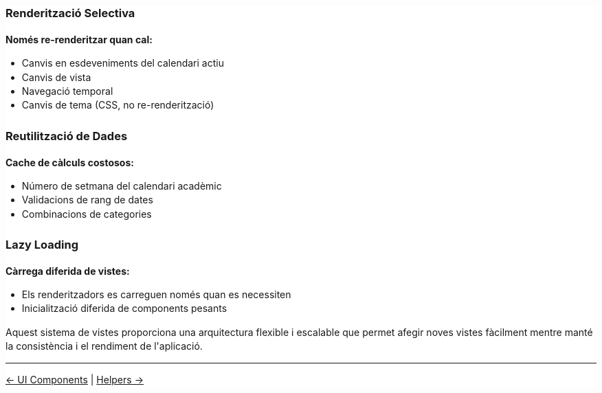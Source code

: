 ### Renderització Selectiva

**Només re-renderitzar quan cal:**
- Canvis en esdeveniments del calendari actiu
- Canvis de vista
- Navegació temporal
- Canvis de tema (CSS, no re-renderització)

### Reutilització de Dades

**Cache de càlculs costosos:**
- Número de setmana del calendari acadèmic
- Validacions de rang de dates
- Combinacions de categories

### Lazy Loading

**Càrrega diferida de vistes:**
- Els renderitzadors es carreguen només quan es necessiten
- Inicialització diferida de components pesants

Aquest sistema de vistes proporciona una arquitectura flexible i escalable que permet afegir noves vistes fàcilment mentre manté la consistència i el rendiment de l'aplicació.

---
[← UI Components](ui-Referència) | [Helpers →](helpers-Referència)